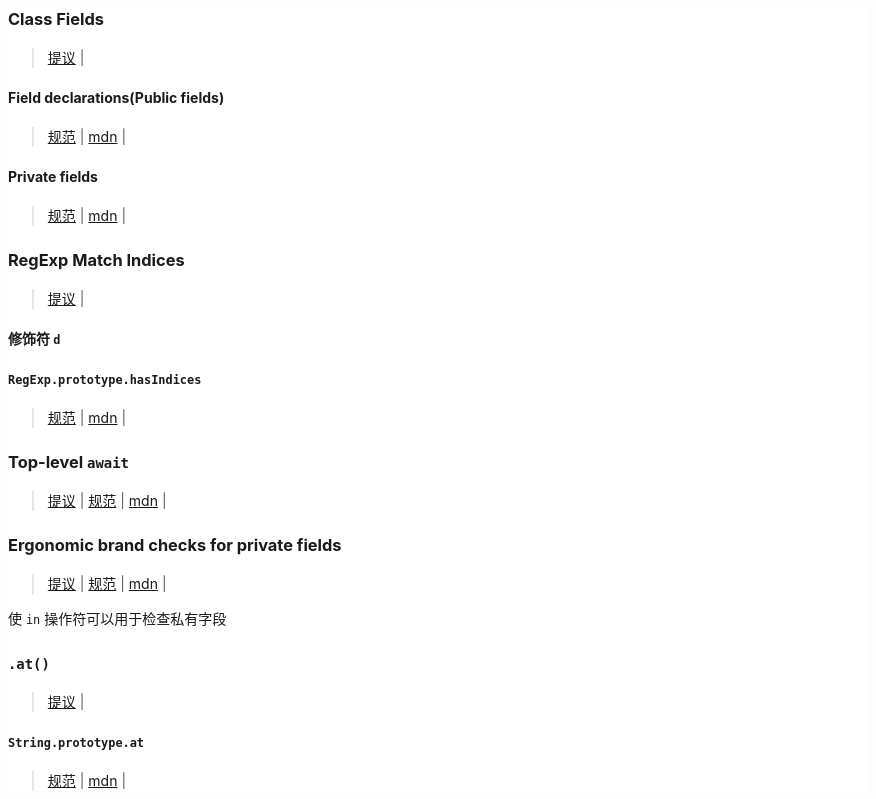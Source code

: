 ### Class Fields

> [提议](https://github.com/tc39/proposal-class-fields) |

#### Field declarations(Public fields)

> [规范](https://tc39.es/ecma262/#prod-FieldDefinition) |
> [mdn](https://developer.mozilla.org/en-US/docs/Web/JavaScript/Reference/Classes/Public_class_fields) |

#### Private fields

> [规范](https://tc39.es/ecma262/#prod-PrivateIdentifier) |
> [mdn](https://developer.mozilla.org/en-US/docs/Web/JavaScript/Reference/Classes/Private_class_fields) |

### RegExp Match Indices

> [提议](https://github.com/tc39/proposal-regexp-match-indices) |

#### 修饰符 `d`

#### `RegExp.prototype.hasIndices`

> [规范](https://tc39.es/ecma262/multipage/text-processing.html#sec-get-regexp.prototype.hasIndices) |
> [mdn](https://developer.mozilla.org/en-US/docs/Web/JavaScript/Reference/Global_Objects/RegExp/hasIndices) |

### Top-level `await`

> [提议](https://github.com/tc39/proposal-top-level-await) |
> [规范](https://tc39.es/ecma262/multipage/ecmascript-language-functions-and-classes.html#prod-AwaitExpression) |
> [mdn](https://developer.mozilla.org/en-US/docs/Web/JavaScript/Reference/Operators/await#top_level_await) |

### Ergonomic brand checks for private fields

> [提议](https://github.com/tc39/proposal-private-fields-in-in) |
> [规范](https://tc39.es/ecma262/multipage/ecmascript-language-expressions.html#sec-relational-operators) |
> [mdn](https://developer.mozilla.org/en-US/docs/Web/JavaScript/Reference/Operators/in#using_the_in_operator_to_implement_branded_checks) |

使 `in` 操作符可以用于检查私有字段

### `.at()`

> [提议](https://github.com/tc39/proposal-relative-indexing-method) |

#### `String.prototype.at`

> [规范](https://tc39.es/ecma262/#sec-string.prototype.at) |
> [mdn](https://developer.mozilla.org/en-US/docs/Web/JavaScript/Reference/Global_Objects/String/at) |
